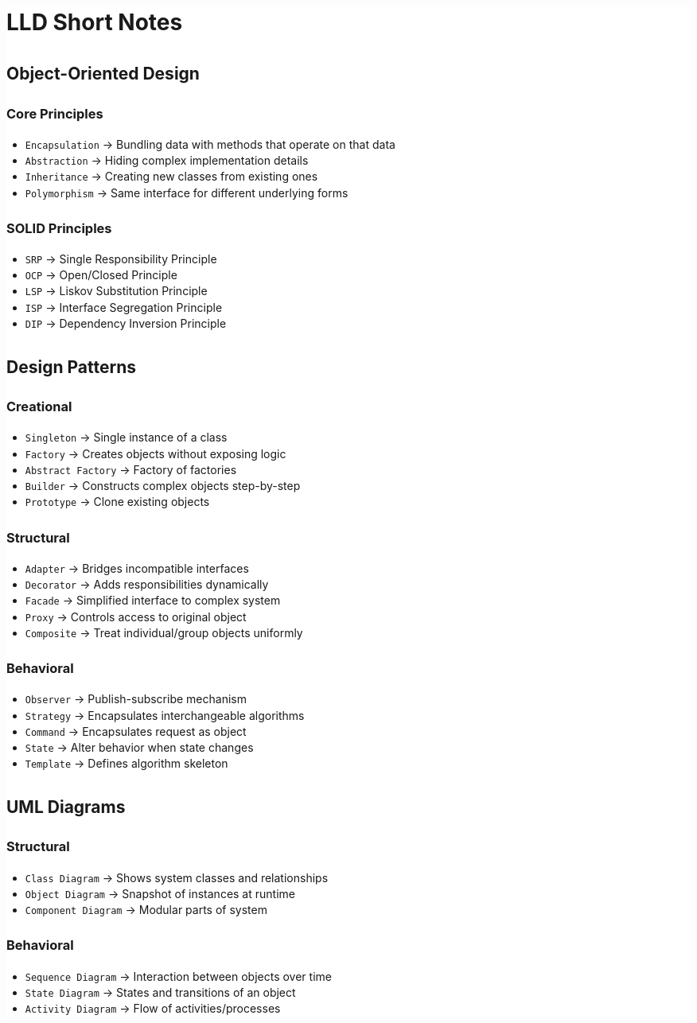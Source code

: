 # LLD Short Notes

## Object-Oriented Design
### Core Principles
- `Encapsulation` → Bundling data with methods that operate on that data  
- `Abstraction` → Hiding complex implementation details  
- `Inheritance` → Creating new classes from existing ones  
- `Polymorphism` → Same interface for different underlying forms  

### SOLID Principles
- `SRP` → Single Responsibility Principle  
- `OCP` → Open/Closed Principle  
- `LSP` → Liskov Substitution Principle  
- `ISP` → Interface Segregation Principle  
- `DIP` → Dependency Inversion Principle  

## Design Patterns
### Creational
- `Singleton` → Single instance of a class  
- `Factory` → Creates objects without exposing logic  
- `Abstract Factory` → Factory of factories  
- `Builder` → Constructs complex objects step-by-step  
- `Prototype` → Clone existing objects  

### Structural
- `Adapter` → Bridges incompatible interfaces  
- `Decorator` → Adds responsibilities dynamically  
- `Facade` → Simplified interface to complex system  
- `Proxy` → Controls access to original object  
- `Composite` → Treat individual/group objects uniformly  

### Behavioral
- `Observer` → Publish-subscribe mechanism  
- `Strategy` → Encapsulates interchangeable algorithms  
- `Command` → Encapsulates request as object  
- `State` → Alter behavior when state changes  
- `Template` → Defines algorithm skeleton  

## UML Diagrams
### Structural
- `Class Diagram` → Shows system classes and relationships  
- `Object Diagram` → Snapshot of instances at runtime  
- `Component Diagram` → Modular parts of system  

### Behavioral
- `Sequence Diagram` → Interaction between objects over time  
- `State Diagram` → States and transitions of an object  
- `Activity Diagram` → Flow of activities/processes  
